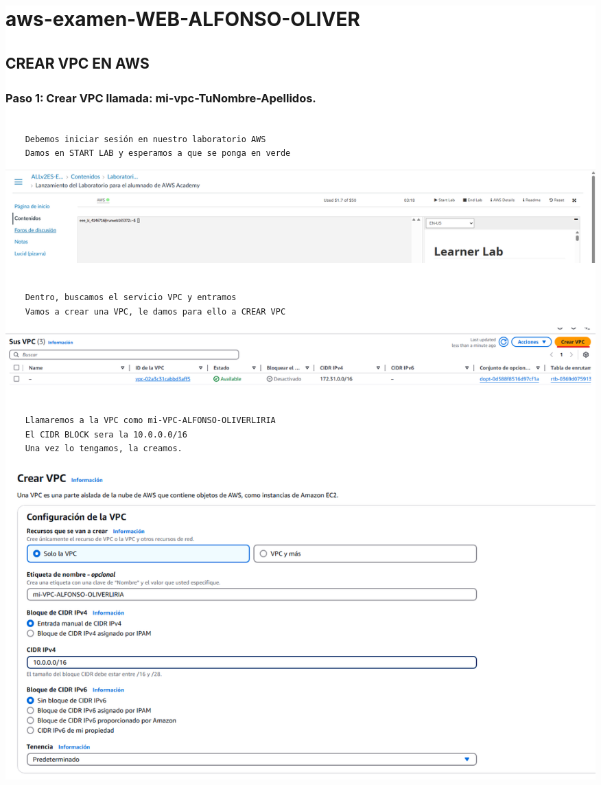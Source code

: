 # aws-examen-WEB-ALFONSO-OLIVER


## CREAR VPC EN AWS

### Paso 1: Crear VPC llamada: mi-vpc-TuNombre-Apellidos.

```bash

    Debemos iniciar sesión en nuestro laboratorio AWS
    Damos en START LAB y esperamos a que se ponga en verde
```
![alt text](/img/cap1.png)

```bash

    Dentro, buscamos el servicio VPC y entramos
    Vamos a crear una VPC, le damos para ello a CREAR VPC
```
![alt text](/img/cap2.png)

```bash

    Llamaremos a la VPC como mi-VPC-ALFONSO-OLIVERLIRIA
    El CIDR BLOCK sera la 10.0.0.0/16
    Una vez lo tengamos, la creamos.
```

![alt text](/img/cap3.png)